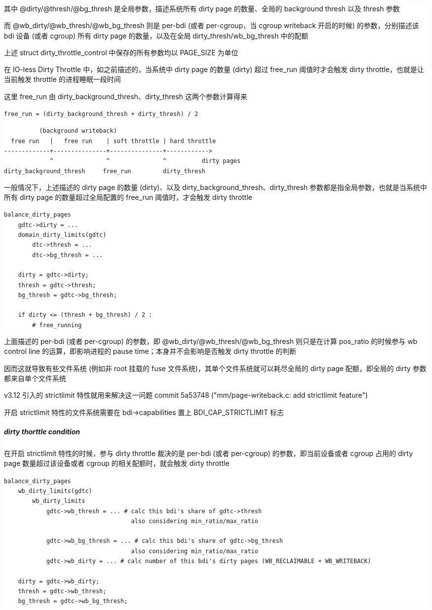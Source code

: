 其中 @dirty/@thresh/@bg_thresh 是全局参数，描述系统所有 dirty page 的数量、全局的 background thresh 以及 thresh 参数

而 @wb_dirty/@wb_thresh/@wb_bg_thresh 则是 per-bdi (或者 per-cgroup，当 cgroup writeback 开启的时候) 的参数，分别描述该 bdi 设备 (或者 cgroup) 所有 dirty page 的数量，以及在全局 dirty_thresh/wb_bg_thresh 中的配额

上述 struct dirty_throttle_control 中保存的所有参数均以 PAGE_SIZE 为单位


在 IO-less Dirty Throttle 中，如之前描述的，当系统中 dirty page 的数量 (dirty) 超过 free_run 阈值时才会触发 dirty throttle，也就是让当前触发 throttle 的进程睡眠一段时间

这里 free_run 由 dirty_background_thresh、dirty_thresh 这两个参数计算得来

`free_run = (dirty_background_thresh + dirty_thresh) / 2`

```
          (background writeback)
  free run   |   free run    | soft throttle | hard throttle       
-------------+---------------+---------------+------------>
             ^               ^               ^          dirty pages
dirty_background_thresh     free_run         dirty_thresh
```

一般情况下，上述描述的 dirty page 的数量 (dirty)、以及 dirty_background_thresh、dirty_thresh 参数都是指全局参数，也就是当系统中所有 dirty page 的数量超过全局配置的 free_run 阈值时，才会触发 dirty throttle

```
balance_dirty_pages
    gdtc->dirty = ...
    domain_dirty_limits(gdtc)
        dtc->thresh = ...
        dtc->bg_thresh = ...
    
    dirty = gdtc->dirty;
    thresh = gdtc->thresh;
    bg_thresh = gdtc->bg_thresh;
    
    if dirty <= (thresh + bg_thresh) / 2 :
        # free_running
```


上面描述的 per-bdi (或者 per-cgroup) 的参数，即 @wb_dirty/@wb_thresh/@wb_bg_thresh 则只是在计算 pos_ratio 的时候参与 wb control line 的运算，即影响进程的 pause time；本身并不会影响是否触发 dirty throttle 的判断

因而这就导致有些文件系统 (例如非 root 挂载的 fuse 文件系统)，其单个文件系统就可以耗尽全局的 dirty page 配额，即全局的 dirty 参数都来自单个文件系统


v3.12 引入的 strictlimit 特性就用来解决这一问题 commit 5a53748 ("mm/page-writeback.c: add strictlimit feature")

开启 strictlimit 特性的文件系统需要在 bdi->capabilities 置上 BDI_CAP_STRICTLIMIT 标志


##### dirty thorttle condition

在开启 strictlimit 特性的时候，参与 dirty throttle 裁决的是 per-bdi (或者 per-cgroup) 的参数，即当前设备或者 cgroup 占用的 dirty page 数量超过该设备或者 cgroup 的相关配额时，就会触发 dirty throttle

```
balance_dirty_pages
    wb_dirty_limits(gdtc)
        wb_dirty_limits
            gdtc->wb_thresh = ... # calc this bdi's share of gdtc->thresh
                                    also considering min_ratio/max_ratio
            
            gdtc->wb_bg_thresh = ... # calc this bdi's share of gdtc->bg_thresh
                                    also considering min_ratio/max_ratio
            gdtc->wb_dirty = ... # calc number of this bdi's dirty pages (WB_RECLAIMABLE + WB_WRITEBACK)

    dirty = gdtc->wb_dirty;
    thresh = gdtc->wb_thresh;
    bg_thresh = gdtc->wb_bg_thresh;
```